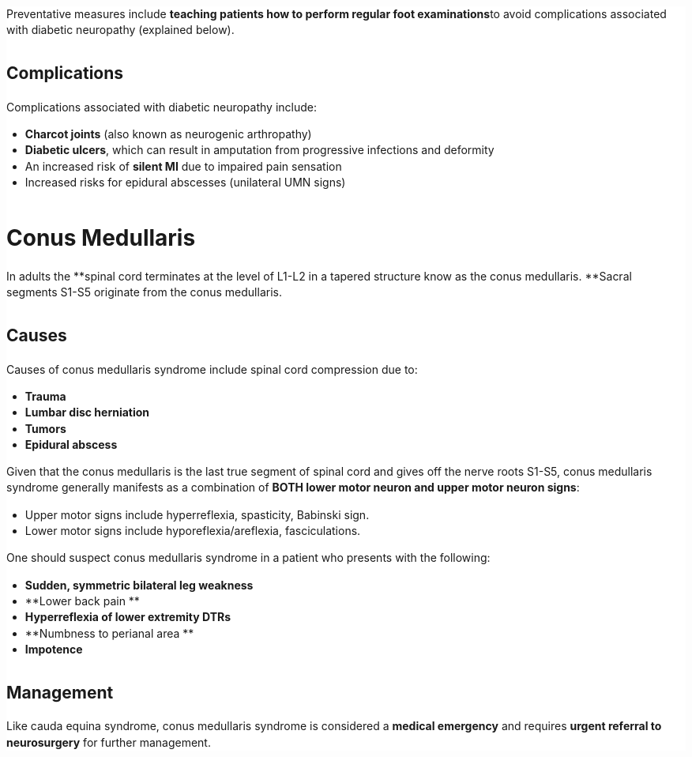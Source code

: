 Preventative measures include **teaching patients how to perform regular foot examinations**to avoid complications associated with diabetic neuropathy (explained below).

## Complications



Complications associated with diabetic neuropathy include:

- **Charcot joints** (also known as neurogenic arthropathy)
- **Diabetic ulcers**, which can result in amputation from progressive infections and deformity
- An increased risk of **silent MI** due to impaired pain sensation
- Increased risks for epidural abscesses (unilateral UMN signs)

# Conus Medullaris



In adults the \*\*spinal cord terminates at the level of L1-L2 in a tapered structure know as the conus medullaris. \*\*Sacral segments S1-S5 originate from the conus medullaris.

## Causes



Causes of conus medullaris syndrome include spinal cord compression due to:

- **Trauma**
- **Lumbar disc herniation**
- **Tumors**
- **Epidural abscess**



Given that the conus medullaris is the last true segment of spinal cord and gives off the nerve roots S1-S5, conus medullaris syndrome generally manifests as a combination of **BOTH lower motor neuron and upper motor neuron signs**:

- Upper motor signs include hyperreflexia, spasticity, Babinski sign.
- Lower motor signs include hyporeflexia/areflexia, fasciculations.

One should suspect conus medullaris syndrome in a patient who presents with the following:

- **Sudden, symmetric bilateral leg weakness**
- \*\*Lower back pain \*\*
- **Hyperreflexia of lower extremity DTRs**
- \*\*Numbness to perianal area \*\*
- **Impotence**

## Management



Like cauda equina syndrome, conus medullaris syndrome is considered a **medical emergency** and requires **urgent referral to neurosurgery** for further management.


